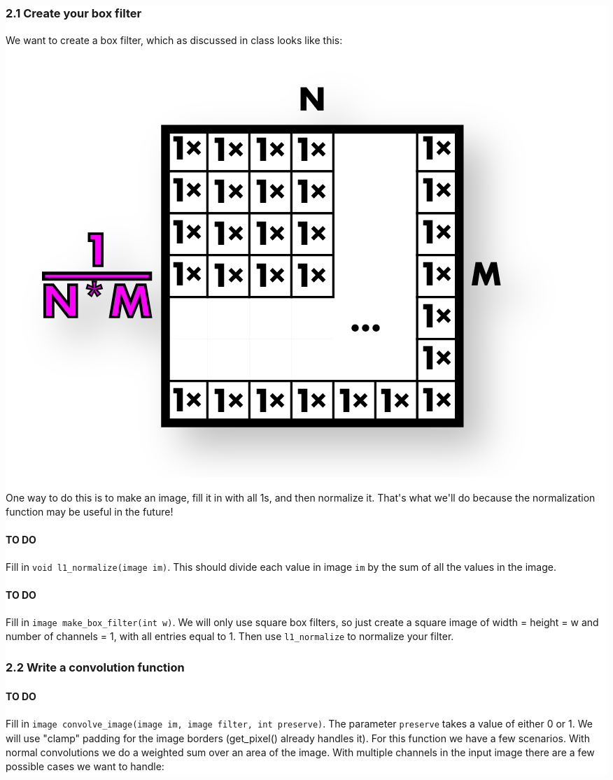 ### 2.1 Create your box filter ###

We want to create a box filter, which as discussed in class looks like this:

![box filter](../../figs/boxfilter.png)

One way to do this is to make an image, fill it in with all 1s, and then normalize it. That's what we'll do because the normalization function may be useful in the future!

#### TO DO ####
Fill in `void l1_normalize(image im)`. This should divide each value in image `im` by the sum of all the values in the image.

#### TO DO ####
Fill in `image make_box_filter(int w)`. We will only use square box filters, so just create a square image of width = height = w and number of channels = 1, with all entries equal to 1. Then use `l1_normalize` to normalize your filter.

### 2.2 Write a convolution function ###

#### TO DO ####
Fill in `image convolve_image(image im, image filter, int preserve)`. The parameter `preserve` takes a value of either 0 or 1. We will use "clamp" padding for the image borders (get_pixel() already handles it). For this function we have a few scenarios. With normal convolutions we do a weighted sum over an area of the image. With multiple channels in the input image there are a few possible cases we want to handle:
